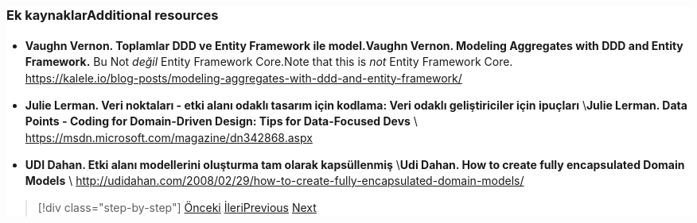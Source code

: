 ### <a name="additional-resources"></a><span data-ttu-id="19922-191">Ek kaynaklar</span><span class="sxs-lookup"><span data-stu-id="19922-191">Additional resources</span></span>

- <span data-ttu-id="19922-192">**Vaughn Vernon. Toplamlar DDD ve Entity Framework ile model.**</span><span class="sxs-lookup"><span data-stu-id="19922-192">**Vaughn Vernon. Modeling Aggregates with DDD and Entity Framework.**</span></span> <span data-ttu-id="19922-193">Bu Not *değil* Entity Framework Core.</span><span class="sxs-lookup"><span data-stu-id="19922-193">Note that this is *not* Entity Framework Core.</span></span> \
  <https://kalele.io/blog-posts/modeling-aggregates-with-ddd-and-entity-framework/>

- <span data-ttu-id="19922-194">**Julie Lerman. Veri noktaları - etki alanı odaklı tasarım için kodlama: Veri odaklı geliştiriciler için ipuçları** \\</span><span class="sxs-lookup"><span data-stu-id="19922-194">**Julie Lerman. Data Points - Coding for Domain-Driven Design: Tips for Data-Focused Devs** \\</span></span>
  <https://msdn.microsoft.com/magazine/dn342868.aspx>

- <span data-ttu-id="19922-195">**UDI Dahan. Etki alanı modellerini oluşturma tam olarak kapsüllenmiş** \\</span><span class="sxs-lookup"><span data-stu-id="19922-195">**Udi Dahan. How to create fully encapsulated Domain Models** \\</span></span>
  <http://udidahan.com/2008/02/29/how-to-create-fully-encapsulated-domain-models/>

> [!div class="step-by-step"]
> <span data-ttu-id="19922-196">[Önceki](microservice-domain-model.md)
> [İleri](seedwork-domain-model-base-classes-interfaces.md)</span><span class="sxs-lookup"><span data-stu-id="19922-196">[Previous](microservice-domain-model.md)
[Next](seedwork-domain-model-base-classes-interfaces.md)</span></span>
